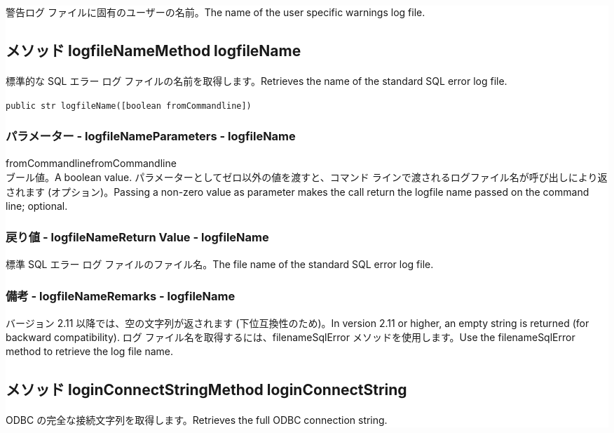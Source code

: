 <span data-ttu-id="f32a5-199">警告ログ ファイルに固有のユーザーの名前。</span><span class="sxs-lookup"><span data-stu-id="f32a5-199">The name of the user specific warnings log file.</span></span>

## <a name="method-logfilename"></a><span data-ttu-id="f32a5-200">メソッド logfileName</span><span class="sxs-lookup"><span data-stu-id="f32a5-200">Method logfileName</span></span>

<span data-ttu-id="f32a5-201">標準的な SQL エラー ログ ファイルの名前を取得します。</span><span class="sxs-lookup"><span data-stu-id="f32a5-201">Retrieves the name of the standard  SQL error log file.</span></span>

```xpp
public str logfileName([boolean fromCommandline])
```

### <a name="parameters---logfilename"></a><span data-ttu-id="f32a5-202">パラメーター - logfileName</span><span class="sxs-lookup"><span data-stu-id="f32a5-202">Parameters - logfileName</span></span>

<span data-ttu-id="f32a5-203">fromCommandline</span><span class="sxs-lookup"><span data-stu-id="f32a5-203">fromCommandline</span></span>  
<span data-ttu-id="f32a5-204">ブール値。</span><span class="sxs-lookup"><span data-stu-id="f32a5-204">A boolean value.</span></span> <span data-ttu-id="f32a5-205">パラメーターとしてゼロ以外の値を渡すと、コマンド ラインで渡されるログファイル名が呼び出しにより返されます (オプション)。</span><span class="sxs-lookup"><span data-stu-id="f32a5-205">Passing a non-zero value as parameter makes the call return the logfile name passed on the command line; optional.</span></span>

### <a name="return-value---logfilename"></a><span data-ttu-id="f32a5-206">戻り値 - logfileName</span><span class="sxs-lookup"><span data-stu-id="f32a5-206">Return Value - logfileName</span></span>

<span data-ttu-id="f32a5-207">標準 SQL エラー ログ ファイルのファイル名。</span><span class="sxs-lookup"><span data-stu-id="f32a5-207">The file name of the standard  SQL error log file.</span></span>

### <a name="remarks---logfilename"></a><span data-ttu-id="f32a5-208">備考 - logfileName</span><span class="sxs-lookup"><span data-stu-id="f32a5-208">Remarks - logfileName</span></span>

<span data-ttu-id="f32a5-209">バージョン 2.11 以降では、空の文字列が返されます (下位互換性のため)。</span><span class="sxs-lookup"><span data-stu-id="f32a5-209">In version 2.11 or higher, an empty string is returned (for backward compatibility).</span></span> <span data-ttu-id="f32a5-210">ログ ファイル名を取得するには、filenameSqlError メソッドを使用します。</span><span class="sxs-lookup"><span data-stu-id="f32a5-210">Use the filenameSqlError method to retrieve the log file name.</span></span>

## <a name="method-loginconnectstring"></a><span data-ttu-id="f32a5-211">メソッド loginConnectString</span><span class="sxs-lookup"><span data-stu-id="f32a5-211">Method loginConnectString</span></span>

<span data-ttu-id="f32a5-212">ODBC の完全な接続文字列を取得します。</span><span class="sxs-lookup"><span data-stu-id="f32a5-212">Retrieves the full ODBC connection string.</span></span>

